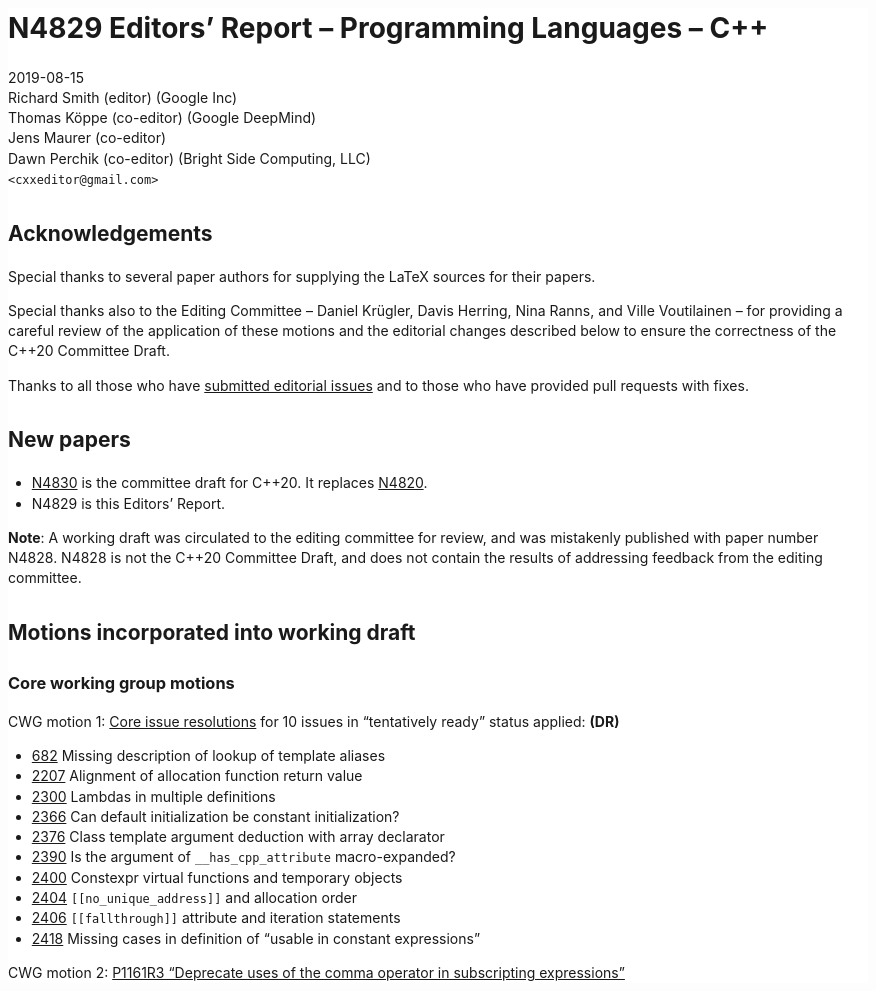 N4829 Editors’ Report – Programming Languages – C++
===================================================

2019-08-15  
Richard Smith (editor) (Google Inc)  
Thomas Köppe (co-editor) (Google DeepMind)  
Jens Maurer (co-editor)  
Dawn Perchik (co-editor) (Bright Side Computing, LLC)  
`<cxxeditor@gmail.com>`

Acknowledgements
----------------

Special thanks to several paper authors for supplying the LaTeX sources for their papers.

Special thanks also to the Editing Committee – Daniel Krügler, Davis Herring, Nina Ranns, and Ville Voutilainen – for providing a careful review of the application of these motions and the editorial changes described below to ensure the correctness of the C++20 Committee Draft.

Thanks to all those who have [submitted editorial issues](https://github.com/cplusplus/draft/wiki/How-to-submit-an-editorial-issue) and to those who have provided pull requests with fixes.

New papers
----------

-   [N4830](http://wg21.link/n4830) is the committee draft for C++20. It replaces [N4820](http://wg21.link/n4820).
-   N4829 is this Editors’ Report.

**Note**: A working draft was circulated to the editing committee for review, and was mistakenly published with paper number N4828. N4828 is not the C++20 Committee Draft, and does not contain the results of addressing feedback from the editing committee.

Motions incorporated into working draft
---------------------------------------

### Core working group motions

CWG motion 1: [Core issue resolutions](http://wg21.link/p1510r0) for 10 issues in “tentatively ready” status applied: **(DR)**

-   [682](http://wg21.link/cwg682) Missing description of lookup of template aliases
-   [2207](http://wg21.link/cwg2207) Alignment of allocation function return value
-   [2300](http://wg21.link/cwg2300) Lambdas in multiple definitions
-   [2366](http://wg21.link/cwg2366) Can default initialization be constant initialization?
-   [2376](http://wg21.link/cwg2376) Class template argument deduction with array declarator
-   [2390](http://wg21.link/cwg2390) Is the argument of `__has_cpp_attribute` macro-expanded?
-   [2400](http://wg21.link/cwg2400) Constexpr virtual functions and temporary objects
-   [2404](http://wg21.link/cwg2404) `[[no_unique_address]]` and allocation order
-   [2406](http://wg21.link/cwg2406) `[[fallthrough]]` attribute and iteration statements
-   [2418](http://wg21.link/cwg2418) Missing cases in definition of “usable in constant expressions”

CWG motion 2: [P1161R3 “Deprecate uses of the comma operator in subscripting expressions”](http://wg21.link/p1161r3)
